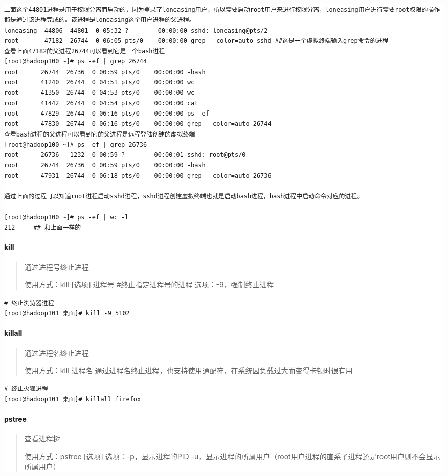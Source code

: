 ```
上面这个44801进程是用于权限分离而启动的，因为登录了loneasing用户，所以需要启动root用户来进行权限分离，loneasing用户进行需要root权限的操作都是通过该进程完成的。该进程是loneasing这个用户进程的父进程。
loneasing  44806  44801  0 05:32 ?        00:00:00 sshd: loneasing@pts/2
root       47182  26744  0 06:05 pts/0    00:00:00 grep --color=auto sshd ##这是一个虚拟终端输入grep命令的进程
查看上面47182的父进程26744可以看到它是一个bash进程
[root@hadoop100 ~]# ps -ef | grep 26744
root      26744  26736  0 00:59 pts/0    00:00:00 -bash
root      41240  26744  0 04:51 pts/0    00:00:00 wc
root      41350  26744  0 04:53 pts/0    00:00:00 wc
root      41442  26744  0 04:54 pts/0    00:00:00 cat
root      47829  26744  0 06:16 pts/0    00:00:00 ps -ef
root      47830  26744  0 06:16 pts/0    00:00:00 grep --color=auto 26744
查看bash进程的父进程可以看到它的父进程是远程登陆创建的虚拟终端
[root@hadoop100 ~]# ps -ef | grep 26736
root      26736   1232  0 00:59 ?        00:00:01 sshd: root@pts/0
root      26744  26736  0 00:59 pts/0    00:00:00 -bash
root      47931  26744  0 06:18 pts/0    00:00:00 grep --color=auto 26736

通过上面的过程可以知道root进程启动sshd进程，sshd进程创建虚拟终端也就是启动bash进程，bash进程中启动命令对应的进程。

[root@hadoop100 ~]# ps -ef | wc -l
212		## 和上面一样的
```

#### kill

> 通过进程号终止进程
>
> 使用方式：kill [选项] 进程号	#终止指定进程号的进程
> 选项：-9，强制终止进程

```
# 终止浏览器进程
[root@hadoop101 桌面]# kill -9 5102
```

#### killall

> 通过进程名终止进程
>
> 使用方式：kill 进程名
> 通过进程名终止进程，也支持使用通配符，在系统因负载过大而变得卡顿时很有用

```
# 终止火狐进程
[root@hadoop101 桌面]# killall firefox
```

#### pstree

> 查看进程树
>
> 使用方式：pstree [选项]
> 选项：-p，显示进程的PID
> 				-u，显示进程的所属用户（root用户进程的直系子进程还是root用户则不会显示所属用户）
